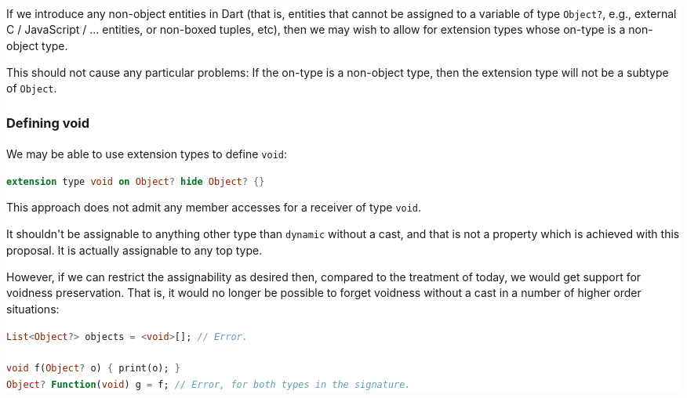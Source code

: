 If we introduce any non-object entities in Dart (that is, entities that
cannot be assigned to a variable of type `Object?`, e.g., external C /
JavaScript / ... entities, or non-boxed tuples, etc), then we may wish to
allow for extension types whose on-type is a non-object type.

This should not cause any particular problems: If the on-type is a
non-object type, then the extension type will not be a subtype of `Object`.


### Defining void

We may be able to use extension types to define `void`:

```dart
extension type void on Object? hide Object? {}
```

This approach does not admit any member accesses for a receiver of type
`void`.

It shouldn't be assignable to anything other type than `dynamic` without a
cast, and that is not a property which is achieved with this proposal. It
is actually assignable to any top type.

However, if we can restrict the assignability as desired then, compared to
the treatment of today, we would get support for voidness preservation.
That is, it would no longer be possible to forget voidness without a cast
in a number of higher order situations:

```dart
List<Object?> objects = <void>[]; // Error.

void f(Object? o) { print(o); }
Object? Function(void) g = f; // Error, for both types in the signature.
```
